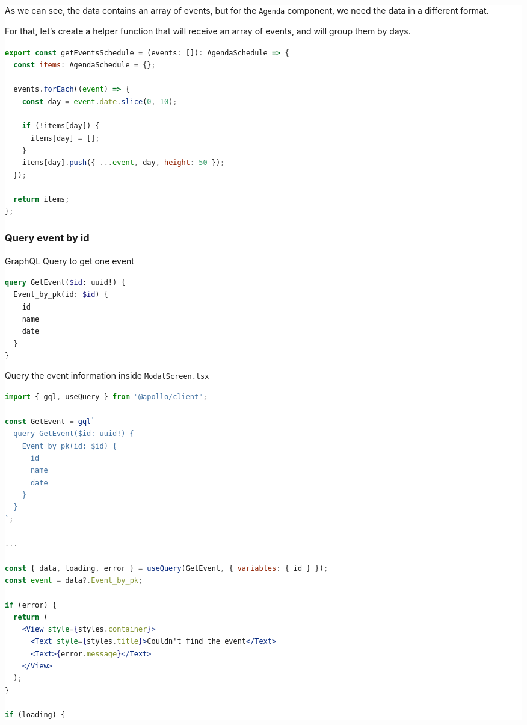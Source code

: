 As we can see, the data contains an array of events, but for the `Agenda` component, we need the data in a different format.

For that, let’s create a helper function that will receive an array of events, and will group them by days.

```javascript
export const getEventsSchedule = (events: []): AgendaSchedule => {
  const items: AgendaSchedule = {};

  events.forEach((event) => {
    const day = event.date.slice(0, 10);

    if (!items[day]) {
      items[day] = [];
    }
    items[day].push({ ...event, day, height: 50 });
  });

  return items;
};
```

### Query event by id

GraphQL Query to get one event

```graphql
query GetEvent($id: uuid!) {
  Event_by_pk(id: $id) {
    id
    name
    date
  }
}
```

Query the event information inside `ModalScreen.tsx`

```jsx
import { gql, useQuery } from "@apollo/client";

const GetEvent = gql`
  query GetEvent($id: uuid!) {
    Event_by_pk(id: $id) {
      id
      name
      date
    }
  }
`;

...

const { data, loading, error } = useQuery(GetEvent, { variables: { id } });
const event = data?.Event_by_pk;

if (error) {
  return (
    <View style={styles.container}>
      <Text style={styles.title}>Couldn't find the event</Text>
      <Text>{error.message}</Text>
    </View>
  );
}

if (loading) {
```